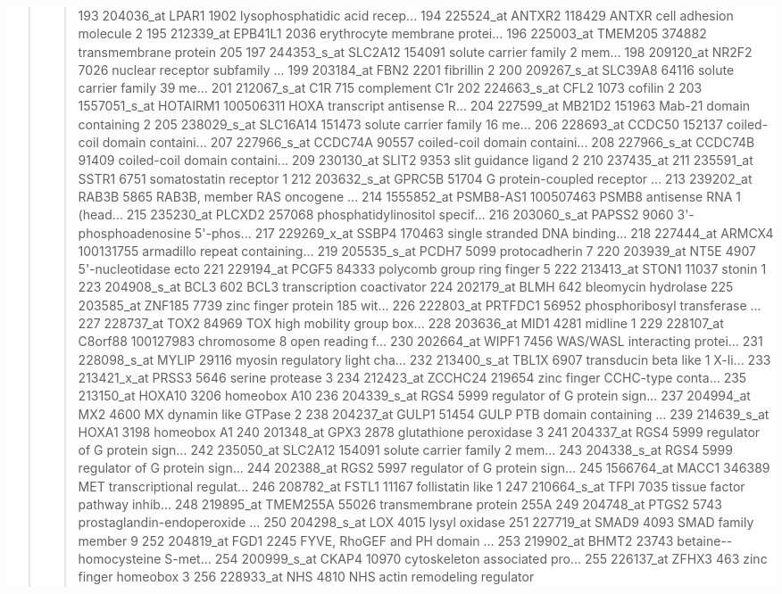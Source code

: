 > > 193    204036_at        LPAR1      1902 lysophosphatidic acid recep...
> > 194    225524_at       ANTXR2    118429 ANTXR cell adhesion molecule 2
> > 195    212339_at      EPB41L1      2036 erythrocyte membrane protei...
> > 196    225003_at      TMEM205    374882      transmembrane protein 205
> > 197  244353_s_at      SLC2A12    154091 solute carrier family 2 mem...
> > 198    209120_at        NR2F2      7026 nuclear receptor subfamily ...
> > 199    203184_at         FBN2      2201                    fibrillin 2
> > 200  209267_s_at      SLC39A8     64116 solute carrier family 39 me...
> > 201  212067_s_at          C1R       715                 complement C1r
> > 202  224663_s_at         CFL2      1073                      cofilin 2
> > 203 1557051_s_at     HOTAIRM1 100506311 HOXA transcript antisense R...
> > 204    227599_at       MB21D2    151963     Mab-21 domain containing 2
> > 205  238029_s_at     SLC16A14    151473 solute carrier family 16 me...
> > 206    228693_at       CCDC50    152137 coiled-coil domain containi...
> > 207  227966_s_at      CCDC74A     90557 coiled-coil domain containi...
> > 208  227966_s_at      CCDC74B     91409 coiled-coil domain containi...
> > 209    230130_at        SLIT2      9353         slit guidance ligand 2
> > 210    237435_at         <NA>      <NA>                           <NA>
> > 211    235591_at        SSTR1      6751        somatostatin receptor 1
> > 212  203632_s_at       GPRC5B     51704 G protein-coupled receptor ...
> > 213    239202_at        RAB3B      5865 RAB3B, member RAS oncogene ...
> > 214   1555852_at    PSMB8-AS1 100507463 PSMB8 antisense RNA 1 (head...
> > 215    235230_at       PLCXD2    257068 phosphatidylinositol specif...
> > 216  203060_s_at       PAPSS2      9060 3'-phosphoadenosine 5'-phos...
> > 217  229269_x_at        SSBP4    170463 single stranded DNA binding...
> > 218    227444_at       ARMCX4 100131755 armadillo repeat containing...
> > 219  205535_s_at        PCDH7      5099                protocadherin 7
> > 220    203939_at         NT5E      4907           5'-nucleotidase ecto
> > 221    229194_at        PCGF5     84333   polycomb group ring finger 5
> > 222    213413_at        STON1     11037                       stonin 1
> > 223  204908_s_at         BCL3       602 BCL3 transcription coactivator
> > 224    202179_at         BLMH       642            bleomycin hydrolase
> > 225    203585_at       ZNF185      7739 zinc finger protein 185 wit...
> > 226    222803_at      PRTFDC1     56952 phosphoribosyl transferase ...
> > 227    228737_at         TOX2     84969 TOX high mobility group box...
> > 228    203636_at         MID1      4281                      midline 1
> > 229    228107_at      C8orf88 100127983 chromosome 8 open reading f...
> > 230    202664_at        WIPF1      7456 WAS/WASL interacting protei...
> > 231  228098_s_at        MYLIP     29116 myosin regulatory light cha...
> > 232  213400_s_at        TBL1X      6907 transducin beta like 1 X-li...
> > 233  213421_x_at        PRSS3      5646              serine protease 3
> > 234    212423_at      ZCCHC24    219654 zinc finger CCHC-type conta...
> > 235    213150_at       HOXA10      3206                   homeobox A10
> > 236  204339_s_at         RGS4      5999 regulator of G protein sign...
> > 237    204994_at          MX2      4600       MX dynamin like GTPase 2
> > 238    204237_at        GULP1     51454 GULP PTB domain containing ...
> > 239  214639_s_at        HOXA1      3198                    homeobox A1
> > 240    201348_at         GPX3      2878       glutathione peroxidase 3
> > 241    204337_at         RGS4      5999 regulator of G protein sign...
> > 242    235050_at      SLC2A12    154091 solute carrier family 2 mem...
> > 243  204338_s_at         RGS4      5999 regulator of G protein sign...
> > 244    202388_at         RGS2      5997 regulator of G protein sign...
> > 245   1566764_at        MACC1    346389 MET transcriptional regulat...
> > 246    208782_at        FSTL1     11167             follistatin like 1
> > 247  210664_s_at         TFPI      7035 tissue factor pathway inhib...
> > 248    219895_at     TMEM255A     55026     transmembrane protein 255A
> > 249    204748_at        PTGS2      5743 prostaglandin-endoperoxide ...
> > 250  204298_s_at          LOX      4015                  lysyl oxidase
> > 251    227719_at        SMAD9      4093           SMAD family member 9
> > 252    204819_at         FGD1      2245 FYVE, RhoGEF and PH domain ...
> > 253    219902_at        BHMT2     23743 betaine--homocysteine S-met...
> > 254  200999_s_at        CKAP4     10970 cytoskeleton associated pro...
> > 255    226137_at        ZFHX3       463         zinc finger homeobox 3
> > 256    228933_at          NHS      4810 NHS actin remodeling regulator